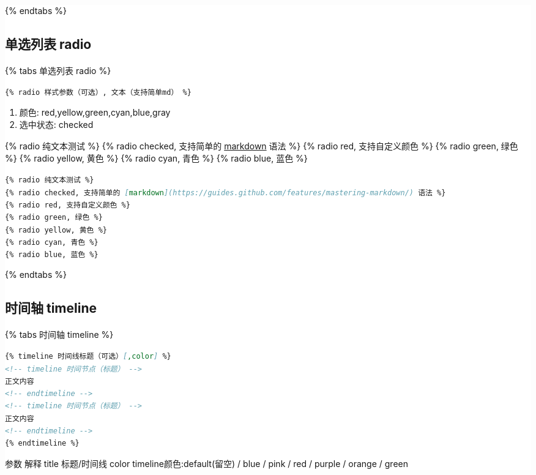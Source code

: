 {% endtabs %}




## 单选列表 radio
{% tabs 单选列表 radio %}


```MARKDOWN
{% radio 样式参数（可选）, 文本（支持简单md） %}
```


1. 颜色: red,yellow,green,cyan,blue,gray
2. 选中状态: checked


{% radio 纯文本测试 %}
{% radio checked, 支持简单的 [markdown](https://guides.github.com/features/mastering-markdown/) 语法 %}
{% radio red, 支持自定义颜色 %}
{% radio green, 绿色 %}
{% radio yellow, 黄色 %}
{% radio cyan, 青色 %}
{% radio blue, 蓝色 %}


```MARKDOWN
{% radio 纯文本测试 %}
{% radio checked, 支持简单的 [markdown](https://guides.github.com/features/mastering-markdown/) 语法 %}
{% radio red, 支持自定义颜色 %}
{% radio green, 绿色 %}
{% radio yellow, 黄色 %}
{% radio cyan, 青色 %}
{% radio blue, 蓝色 %}
```

{% endtabs %}



## 时间轴 timeline
{% tabs 时间轴 timeline %}


```MARKDOWN
{% timeline 时间线标题（可选）[,color] %}
<!-- timeline 时间节点（标题） -->
正文内容
<!-- endtimeline -->
<!-- timeline 时间节点（标题） -->
正文内容
<!-- endtimeline -->
{% endtimeline %}
```


参数	解释
title	标题/时间线
color	timeline颜色:default(留空) / blue / pink / red / purple / orange / green
